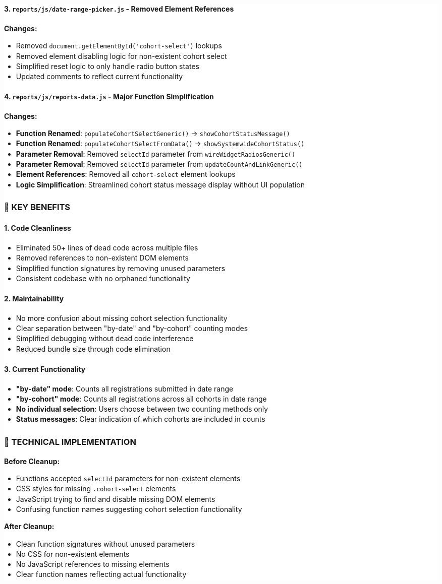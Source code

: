 #### 3. `reports/js/date-range-picker.js` - Removed Element References
**Changes:**
- Removed `document.getElementById('cohort-select')` lookups
- Removed element disabling logic for non-existent cohort select
- Simplified reset logic to only handle radio button states
- Updated comments to reflect current functionality

#### 4. `reports/js/reports-data.js` - Major Function Simplification
**Changes:**
- **Function Renamed**: `populateCohortSelectGeneric()` → `showCohortStatusMessage()`
- **Function Renamed**: `populateCohortSelectFromData()` → `showSystemwideCohortStatus()`
- **Parameter Removal**: Removed `selectId` parameter from `wireWidgetRadiosGeneric()`
- **Parameter Removal**: Removed `selectId` parameter from `updateCountAndLinkGeneric()`
- **Element References**: Removed all `cohort-select` element lookups
- **Logic Simplification**: Streamlined cohort status message display without UI population

### 🎯 KEY BENEFITS

#### 1. **Code Cleanliness**
- Eliminated 50+ lines of dead code across multiple files
- Removed references to non-existent DOM elements
- Simplified function signatures by removing unused parameters
- Consistent codebase with no orphaned functionality

#### 2. **Maintainability**
- No more confusion about missing cohort selection functionality
- Clear separation between "by-date" and "by-cohort" counting modes
- Simplified debugging without dead code interference
- Reduced bundle size through code elimination

#### 3. **Current Functionality**
- **"by-date" mode**: Counts all registrations submitted in date range
- **"by-cohort" mode**: Counts all registrations across all cohorts in date range
- **No individual selection**: Users choose between two counting methods only
- **Status messages**: Clear indication of which cohorts are included in counts

### 🔧 TECHNICAL IMPLEMENTATION

**Before Cleanup:**
- Functions accepted `selectId` parameters for non-existent elements
- CSS styles for missing `.cohort-select` elements
- JavaScript trying to find and disable missing DOM elements
- Confusing function names suggesting cohort selection functionality

**After Cleanup:**
- Clean function signatures without unused parameters
- No CSS for non-existent elements
- No JavaScript references to missing elements
- Clear function names reflecting actual functionality
